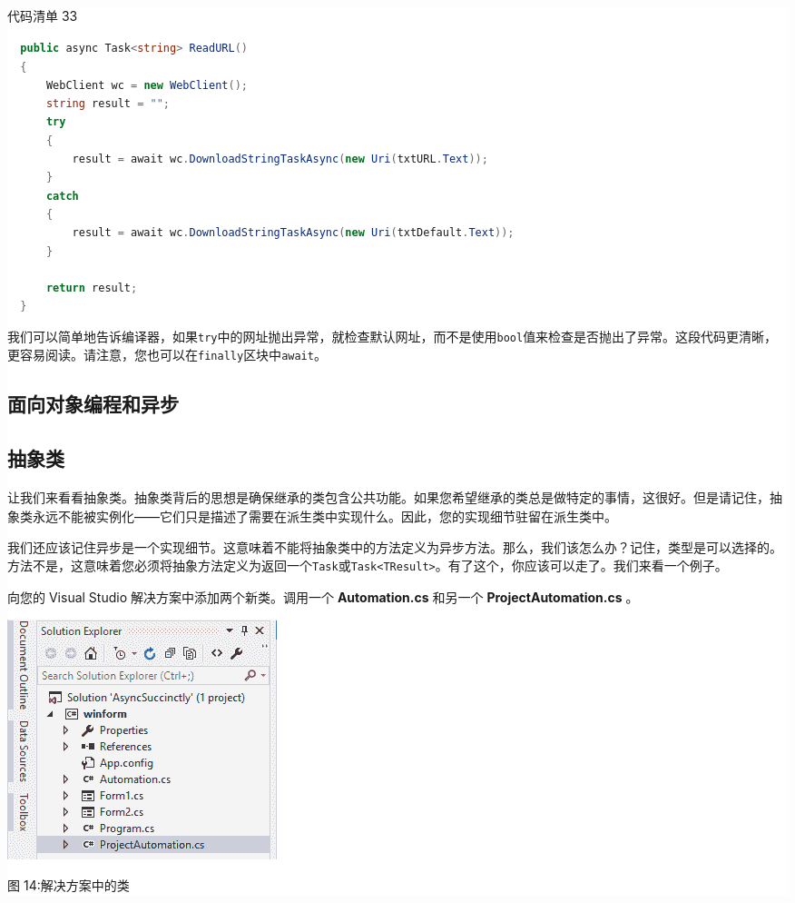 代码清单 33

```cs
  public async Task<string> ReadURL()
  {
      WebClient wc = new WebClient();
      string result = "";
      try
      {
          result = await wc.DownloadStringTaskAsync(new Uri(txtURL.Text));                
      }
      catch
      {
          result = await wc.DownloadStringTaskAsync(new Uri(txtDefault.Text));
      }

      return result;
  }

```

我们可以简单地告诉编译器，如果`try`中的网址抛出异常，就检查默认网址，而不是使用`bool`值来检查是否抛出了异常。这段代码更清晰，更容易阅读。请注意，您也可以在`finally`区块中`await`。

## 面向对象编程和异步

## 抽象类

让我们来看看抽象类。抽象类背后的思想是确保继承的类包含公共功能。如果您希望继承的类总是做特定的事情，这很好。但是请记住，抽象类永远不能被实例化——它们只是描述了需要在派生类中实现什么。因此，您的实现细节驻留在派生类中。

我们还应该记住异步是一个实现细节。这意味着不能将抽象类中的方法定义为异步方法。那么，我们该怎么办？记住，类型是可以选择的。方法不是，这意味着您必须将抽象方法定义为返回一个`Task`或`Task<TResult>`。有了这个，你应该可以走了。我们来看一个例子。

向您的 Visual Studio 解决方案中添加两个新类。调用一个 **Automation.cs** 和另一个 **ProjectAutomation.cs** 。

![](img/image017.png)

图 14:解决方案中的类
